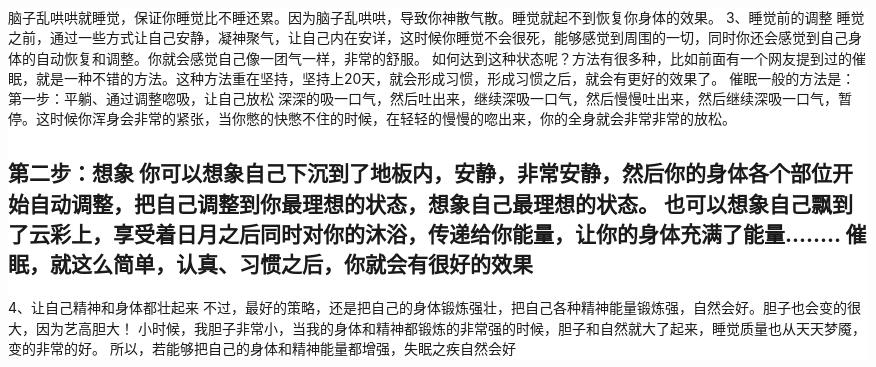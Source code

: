 脑子乱哄哄就睡觉，保证你睡觉比不睡还累。因为脑子乱哄哄，导致你神散气散。睡觉就起不到恢复你身体的效果。
3、睡觉前的调整
睡觉之前，通过一些方式让自己安静，凝神聚气，让自己内在安详，这时候你睡觉不会很死，能够感觉到周围的一切，同时你还会感觉到自己身体的自动恢复和调整。你就会感觉自己像一团气一样，非常的舒服。
如何达到这种状态呢？方法有很多种，比如前面有一个网友提到过的催眠，就是一种不错的方法。这种方法重在坚持，坚持上20天，就会形成习惯，形成习惯之后，就会有更好的效果了。
催眠一般的方法是：
第一步：平躺、通过调整唿吸，让自己放松
深深的吸一口气，然后吐出来，继续深吸一口气，然后慢慢吐出来，然后继续深吸一口气，暂停。这时候你浑身会非常的紧张，当你憋的快憋不住的时候，在轻轻的慢慢的唿出来，你的全身就会非常非常的放松。

第二步：想象
你可以想象自己下沉到了地板内，安静，非常安静，然后你的身体各个部位开始自动调整，把自己调整到你最理想的状态，想象自己最理想的状态。
也可以想象自己飘到了云彩上，享受着日月之后同时对你的沐浴，传递给你能量，让你的身体充满了能量........
催眠，就这么简单，认真、习惯之后，你就会有很好的效果
----------------------------------------
4、让自己精神和身体都壮起来
不过，最好的策略，还是把自己的身体锻炼强壮，把自己各种精神能量锻炼强，自然会好。胆子也会变的很大，因为艺高胆大！
小时候，我胆子非常小，当我的身体和精神都锻炼的非常强的时候，胆子和自然就大了起来，睡觉质量也从天天梦魇，变的非常的好。
所以，若能够把自己的身体和精神能量都增强，失眠之疾自然会好